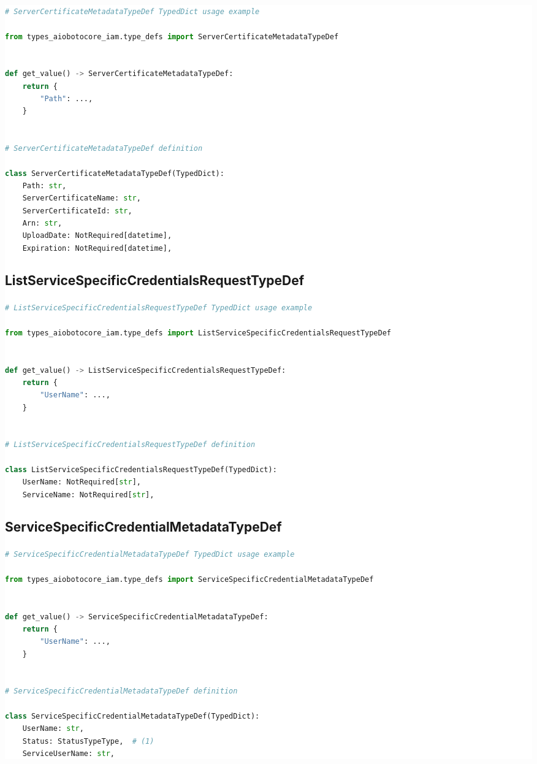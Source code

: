 ```python
# ServerCertificateMetadataTypeDef TypedDict usage example

from types_aiobotocore_iam.type_defs import ServerCertificateMetadataTypeDef


def get_value() -> ServerCertificateMetadataTypeDef:
    return {
        "Path": ...,
    }


# ServerCertificateMetadataTypeDef definition

class ServerCertificateMetadataTypeDef(TypedDict):
    Path: str,
    ServerCertificateName: str,
    ServerCertificateId: str,
    Arn: str,
    UploadDate: NotRequired[datetime],
    Expiration: NotRequired[datetime],
```

## ListServiceSpecificCredentialsRequestTypeDef

```python
# ListServiceSpecificCredentialsRequestTypeDef TypedDict usage example

from types_aiobotocore_iam.type_defs import ListServiceSpecificCredentialsRequestTypeDef


def get_value() -> ListServiceSpecificCredentialsRequestTypeDef:
    return {
        "UserName": ...,
    }


# ListServiceSpecificCredentialsRequestTypeDef definition

class ListServiceSpecificCredentialsRequestTypeDef(TypedDict):
    UserName: NotRequired[str],
    ServiceName: NotRequired[str],
```

## ServiceSpecificCredentialMetadataTypeDef

```python
# ServiceSpecificCredentialMetadataTypeDef TypedDict usage example

from types_aiobotocore_iam.type_defs import ServiceSpecificCredentialMetadataTypeDef


def get_value() -> ServiceSpecificCredentialMetadataTypeDef:
    return {
        "UserName": ...,
    }


# ServiceSpecificCredentialMetadataTypeDef definition

class ServiceSpecificCredentialMetadataTypeDef(TypedDict):
    UserName: str,
    Status: StatusTypeType,  # (1)
    ServiceUserName: str,
```